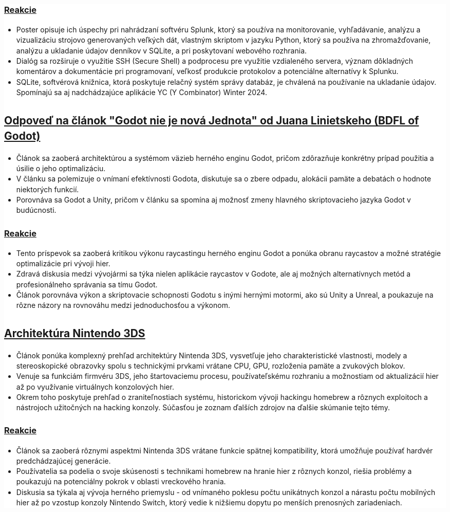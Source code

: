 ### [Reakcie](https://news.ycombinator.com/item?id=37600019)

- Poster opisuje ich úspechy pri nahrádzaní softvéru Splunk, ktorý sa používa na monitorovanie, vyhľadávanie, analýzu a vizualizáciu strojovo generovaných veľkých dát, vlastným skriptom v jazyku Python, ktorý sa používa na zhromažďovanie, analýzu a ukladanie údajov denníkov v SQLite, a pri poskytovaní webového rozhrania.
- Dialóg sa rozširuje o využitie SSH (Secure Shell) a podprocesu pre využitie vzdialeného servera, význam dôkladných komentárov a dokumentácie pri programovaní, veľkosť produkcie protokolov a potenciálne alternatívy k Splunku.
- SQLite, softvérová knižnica, ktorá poskytuje relačný systém správy databáz, je chválená na používanie na ukladanie údajov. Spomínajú sa aj nadchádzajúce aplikácie YC (Y Combinator) Winter 2024.

## [Odpoveď na článok "Godot nie je nová Jednota" od Juana Linietskeho (BDFL of Godot)](https://gist.github.com/reduz/cb05fe96079e46785f08a79ec3b0ef21)

- Článok sa zaoberá architektúrou a systémom väzieb herného enginu Godot, pričom zdôrazňuje konkrétny prípad použitia a úsilie o jeho optimalizáciu.
- V článku sa polemizuje o vnímaní efektívnosti Godota, diskutuje sa o zbere odpadu, alokácii pamäte a debatách o hodnote niektorých funkcií.
- Porovnáva sa Godot a Unity, pričom v článku sa spomína aj možnosť zmeny hlavného skriptovacieho jazyka Godot v budúcnosti.

### [Reakcie](https://news.ycombinator.com/item?id=37598985)

- Tento príspevok sa zaoberá kritikou výkonu raycastingu herného enginu Godot a ponúka obranu raycastov a možné stratégie optimalizácie pri vývoji hier.
- Zdravá diskusia medzi vývojármi sa týka nielen aplikácie raycastov v Godote, ale aj možných alternatívnych metód a profesionálneho správania sa tímu Godot.
- Článok porovnáva výkon a skriptovacie schopnosti Godotu s inými hernými motormi, ako sú Unity a Unreal, a poukazuje na rôzne názory na rovnováhu medzi jednoduchosťou a výkonom.

## [Architektúra Nintendo 3DS](https://www.copetti.org/writings/consoles/nintendo-3ds/)

- Článok ponúka komplexný prehľad architektúry Nintenda 3DS, vysvetľuje jeho charakteristické vlastnosti, modely a stereoskopické obrazovky spolu s technickými prvkami vrátane CPU, GPU, rozloženia pamäte a zvukových blokov.
- Venuje sa funkciám firmvéru 3DS, jeho štartovaciemu procesu, používateľskému rozhraniu a možnostiam od aktualizácií hier až po využívanie virtuálnych konzolových hier.
- Okrem toho poskytuje prehľad o zraniteľnostiach systému, historickom vývoji hackingu homebrew a rôznych exploitoch a nástrojoch užitočných na hacking konzoly. Súčasťou je zoznam ďalších zdrojov na ďalšie skúmanie tejto témy.

### [Reakcie](https://news.ycombinator.com/item?id=37606380)

- Článok sa zaoberá rôznymi aspektmi Nintenda 3DS vrátane funkcie spätnej kompatibility, ktorá umožňuje používať hardvér predchádzajúcej generácie.
- Používatelia sa podelia o svoje skúsenosti s technikami homebrew na hranie hier z rôznych konzol, riešia problémy a poukazujú na potenciálny pokrok v oblasti vreckového hrania.
- Diskusia sa týkala aj vývoja herného priemyslu - od vnímaného poklesu počtu unikátnych konzol a nárastu počtu mobilných hier až po vzostup konzoly Nintendo Switch, ktorý vedie k nižšiemu dopytu po menších prenosných zariadeniach.
